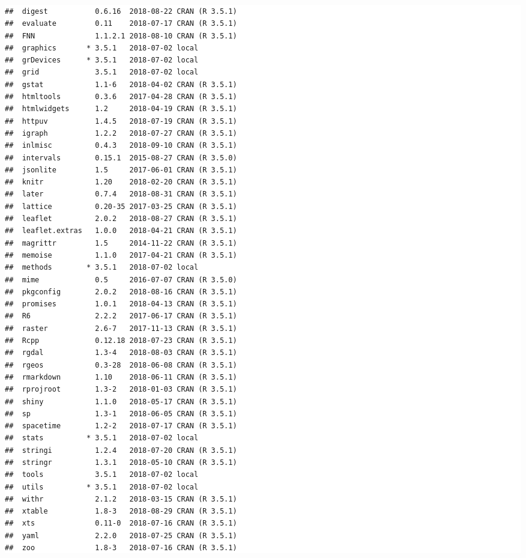 ```
##  digest           0.6.16  2018-08-22 CRAN (R 3.5.1)
##  evaluate         0.11    2018-07-17 CRAN (R 3.5.1)
##  FNN              1.1.2.1 2018-08-10 CRAN (R 3.5.1)
##  graphics       * 3.5.1   2018-07-02 local         
##  grDevices      * 3.5.1   2018-07-02 local         
##  grid             3.5.1   2018-07-02 local         
##  gstat            1.1-6   2018-04-02 CRAN (R 3.5.1)
##  htmltools        0.3.6   2017-04-28 CRAN (R 3.5.1)
##  htmlwidgets      1.2     2018-04-19 CRAN (R 3.5.1)
##  httpuv           1.4.5   2018-07-19 CRAN (R 3.5.1)
##  igraph           1.2.2   2018-07-27 CRAN (R 3.5.1)
##  inlmisc          0.4.3   2018-09-10 CRAN (R 3.5.1)
##  intervals        0.15.1  2015-08-27 CRAN (R 3.5.0)
##  jsonlite         1.5     2017-06-01 CRAN (R 3.5.1)
##  knitr            1.20    2018-02-20 CRAN (R 3.5.1)
##  later            0.7.4   2018-08-31 CRAN (R 3.5.1)
##  lattice          0.20-35 2017-03-25 CRAN (R 3.5.1)
##  leaflet          2.0.2   2018-08-27 CRAN (R 3.5.1)
##  leaflet.extras   1.0.0   2018-04-21 CRAN (R 3.5.1)
##  magrittr         1.5     2014-11-22 CRAN (R 3.5.1)
##  memoise          1.1.0   2017-04-21 CRAN (R 3.5.1)
##  methods        * 3.5.1   2018-07-02 local         
##  mime             0.5     2016-07-07 CRAN (R 3.5.0)
##  pkgconfig        2.0.2   2018-08-16 CRAN (R 3.5.1)
##  promises         1.0.1   2018-04-13 CRAN (R 3.5.1)
##  R6               2.2.2   2017-06-17 CRAN (R 3.5.1)
##  raster           2.6-7   2017-11-13 CRAN (R 3.5.1)
##  Rcpp             0.12.18 2018-07-23 CRAN (R 3.5.1)
##  rgdal            1.3-4   2018-08-03 CRAN (R 3.5.1)
##  rgeos            0.3-28  2018-06-08 CRAN (R 3.5.1)
##  rmarkdown        1.10    2018-06-11 CRAN (R 3.5.1)
##  rprojroot        1.3-2   2018-01-03 CRAN (R 3.5.1)
##  shiny            1.1.0   2018-05-17 CRAN (R 3.5.1)
##  sp               1.3-1   2018-06-05 CRAN (R 3.5.1)
##  spacetime        1.2-2   2018-07-17 CRAN (R 3.5.1)
##  stats          * 3.5.1   2018-07-02 local         
##  stringi          1.2.4   2018-07-20 CRAN (R 3.5.1)
##  stringr          1.3.1   2018-05-10 CRAN (R 3.5.1)
##  tools            3.5.1   2018-07-02 local         
##  utils          * 3.5.1   2018-07-02 local         
##  withr            2.1.2   2018-03-15 CRAN (R 3.5.1)
##  xtable           1.8-3   2018-08-29 CRAN (R 3.5.1)
##  xts              0.11-0  2018-07-16 CRAN (R 3.5.1)
##  yaml             2.2.0   2018-07-25 CRAN (R 3.5.1)
##  zoo              1.8-3   2018-07-16 CRAN (R 3.5.1)
```
